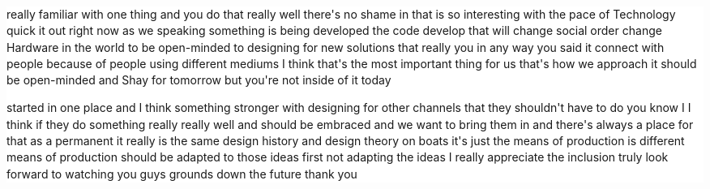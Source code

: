 really familiar with one thing and you do that really well there's no shame in that is so interesting with the pace of Technology quick it out right now as we speaking something is being developed the code develop that will change social order change Hardware in the world to be open-minded to designing for new solutions that really you in any way you said it connect with people because of people using different mediums I think that's the most important thing for us that's how we approach it should be open-minded and Shay for tomorrow but you're not inside of it today

started in one place and I think something stronger with designing for other channels that they shouldn't have to do you know I I think if they do something really really well and should be embraced and we want to bring them in and there's always a place for that as a permanent it really is the same design history and design theory on boats it's just the means of production is different means of production should be adapted to those ideas first not adapting the ideas I really appreciate the inclusion truly look forward to watching you guys grounds down the future thank you
